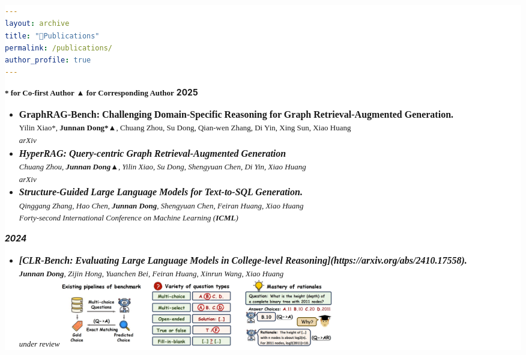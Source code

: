 ```yaml
---
layout: archive
title: "📜Publications"
permalink: /publications/
author_profile: true
---
```


<font face="Trebuchet MS" size=2><b>* for Co-first Author</b></font>
<font face="Trebuchet MS" size=2><b>▲ for Corresponding Author</b></font>
<b>2025</b>
* <span style="font-family: Trebuchet MS; font-size: 16px; font:bold">
  <b>GraphRAG-Bench: Challenging Domain-Specific Reasoning for Graph Retrieval-Augmented Generation. </b></span>  <br>
    <font face="verdana" size=2>Yilin Xiao*, <b>Junnan Dong*▲</b>, Chuang Zhou, Su Dong, Qian-wen Zhang, Di Yin, Xing Sun, Xiao Huang<br>   
    <i>arXiv</font>
* <span style="font-family: Trebuchet MS; font-size: 16px; font:bold">
  <b>HyperRAG: Query-centric Graph Retrieval-Augmented Generation </b></span>  <br>
    <font face="verdana" size=2>Chuang Zhou, <b>Junnan Dong▲</b>, Yilin Xiao, Su Dong, Shengyuan Chen, Di Yin, Xiao Huang<br>   
    <i>arXiv</font>    
* <span style="font-family: Trebuchet MS; font-size: 16px; font:bold">
  <b>Structure-Guided Large Language Models for Text-to-SQL Generation. </b></span>  <br>
    <font face="verdana" size=2>Qinggang Zhang, Hao Chen, <b>Junnan Dong</b>, Shengyuan Chen, Feiran Huang, Xiao Huang<br>   
    <i>Forty-second International Conference on Machine Learning</i> (<b>ICML</b>)</font>

<b>2024</b>
* <span style="font-family: Trebuchet MS; font-size: 16px; font:bold">
  <b>[CLR-Bench: Evaluating Large Language Models in College-level Reasoning](https://arxiv.org/abs/2410.17558). </b></span>  <br>
    <font face="verdana" size=2><b>Junnan Dong</b>, Zijin Hong, Yuanchen Bei, Feiran Huang, Xinrun Wang, Xiao Huang<br>   
    <i>under review</i></font>
    <img src="/images/CLR_running.png" alt="MAIL_running" width="450"/><br>